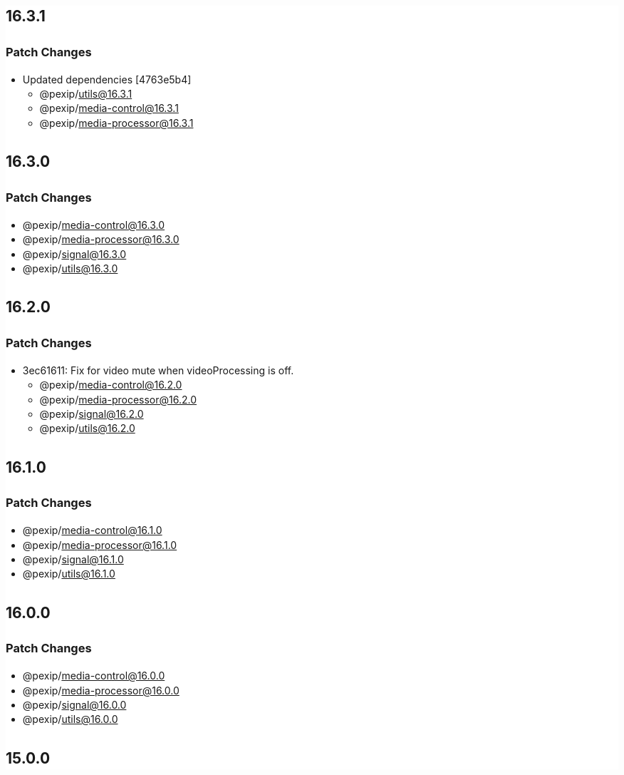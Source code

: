 ## 16.3.1

### Patch Changes

- Updated dependencies [4763e5b4]
  - @pexip/utils@16.3.1
  - @pexip/media-control@16.3.1
  - @pexip/media-processor@16.3.1

## 16.3.0

### Patch Changes

- @pexip/media-control@16.3.0
- @pexip/media-processor@16.3.0
- @pexip/signal@16.3.0
- @pexip/utils@16.3.0

## 16.2.0

### Patch Changes

- 3ec61611: Fix for video mute when videoProcessing is off.
  - @pexip/media-control@16.2.0
  - @pexip/media-processor@16.2.0
  - @pexip/signal@16.2.0
  - @pexip/utils@16.2.0

## 16.1.0

### Patch Changes

- @pexip/media-control@16.1.0
- @pexip/media-processor@16.1.0
- @pexip/signal@16.1.0
- @pexip/utils@16.1.0

## 16.0.0

### Patch Changes

- @pexip/media-control@16.0.0
- @pexip/media-processor@16.0.0
- @pexip/signal@16.0.0
- @pexip/utils@16.0.0

## 15.0.0

